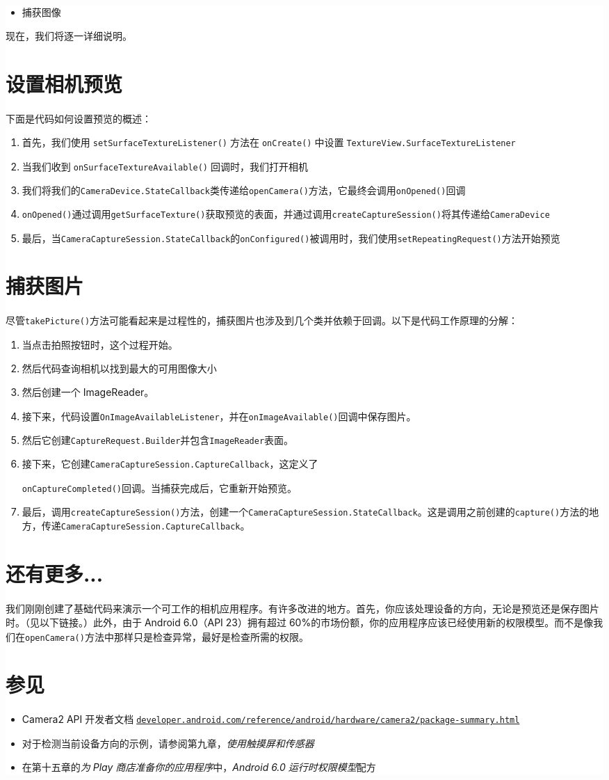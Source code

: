 +   捕获图像

现在，我们将逐一详细说明。

# 设置相机预览

下面是代码如何设置预览的概述：

1.  首先，我们使用 `setSurfaceTextureListener()` 方法在 `onCreate()` 中设置 `TextureView.SurfaceTextureListener`

1.  当我们收到 `onSurfaceTextureAvailable()` 回调时，我们打开相机

1.  我们将我们的`CameraDevice.StateCallback`类传递给`openCamera()`方法，它最终会调用`onOpened()`回调

1.  `onOpened()`通过调用`getSurfaceTexture()`获取预览的表面，并通过调用`createCaptureSession()`将其传递给`CameraDevice`

1.  最后，当`CameraCaptureSession.StateCallback`的`onConfigured()`被调用时，我们使用`setRepeatingRequest()`方法开始预览

# 捕获图片

尽管`takePicture()`方法可能看起来是过程性的，捕获图片也涉及到几个类并依赖于回调。以下是代码工作原理的分解：

1.  当点击拍照按钮时，这个过程开始。

1.  然后代码查询相机以找到最大的可用图像大小

1.  然后创建一个 ImageReader。

1.  接下来，代码设置`OnImageAvailableListener`，并在`onImageAvailable()`回调中保存图片。

1.  然后它创建`CaptureRequest.Builder`并包含`ImageReader`表面。

1.  接下来，它创建`CameraCaptureSession.CaptureCallback`，这定义了

    `onCaptureCompleted()`回调。当捕获完成后，它重新开始预览。

1.  最后，调用`createCaptureSession()`方法，创建一个`CameraCaptureSession.StateCallback`。这是调用之前创建的`capture()`方法的地方，传递`CameraCaptureSession.CaptureCallback`。

# 还有更多...

我们刚刚创建了基础代码来演示一个可工作的相机应用程序。有许多改进的地方。首先，你应该处理设备的方向，无论是预览还是保存图片时。（见以下链接。）此外，由于 Android 6.0（API 23）拥有超过 60%的市场份额，你的应用程序应该已经使用新的权限模型。而不是像我们在`openCamera()`方法中那样只是检查异常，最好是检查所需的权限。

# 参见

+   Camera2 API 开发者文档 [`developer.android.com/reference/android/hardware/camera2/package-summary.html`](https://developer.android.com/reference/android/hardware/camera2/package-summary.html)

+   对于检测当前设备方向的示例，请参阅第九章，*使用触摸屏和传感器*

+   在第十五章的*为 Play 商店准备你的应用程序*中，*Android 6.0 运行时权限模型*配方
